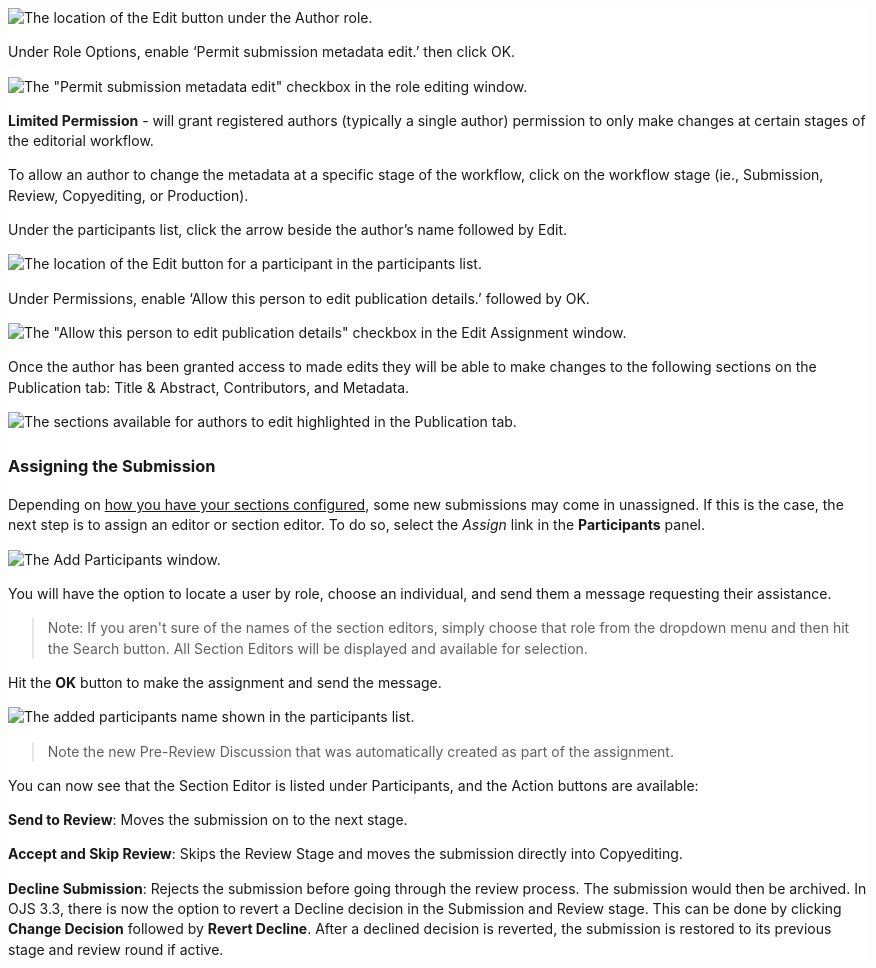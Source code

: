 ![The location of the Edit button under the Author role.](./assets/learning-ojs3.2-editorial-workflow-author-edit.png)

Under Role Options, enable ‘Permit submission metadata edit.’ then click OK.

![The "Permit submission metadata edit" checkbox in the role editing window.](./assets/learning-ojs3.2-editorial-workflow-author-editmenu.png)

**Limited Permission** - will grant registered authors (typically a single author) permission to only make changes at certain stages of the editorial workflow.

To allow an author to change the metadata at a specific stage of the workflow, click on the workflow stage (ie., Submission, Review, Copyediting, or Production).

Under the participants list, click the arrow beside the author’s name followed by Edit.

![The location of the Edit button for a participant in the participants list.](./assets/learning-ojs3.2-editorial-workflow-edit-participant.png)

Under Permissions, enable ‘Allow this person to edit publication details.’ followed by OK.

![The "Allow this person to edit publication details" checkbox in the Edit Assignment window.](./assets/learning-ojs3.2-editorial-workflow-edit-grantpermission.png)

Once the author has been granted access to made edits they will be able to make changes to the following sections on the Publication tab: Title & Abstract, Contributors, and Metadata.

![The sections available for authors to edit highlighted in the Publication tab.](./assets/learning-ojs3.2-editorial-workflow-edit-publicationmenu.png)

### Assigning the Submission

Depending on [how you have your sections configured](./journal-setup#edit-a-section), some new submissions may come in unassigned. If this is the case, the next step is to assign an editor or section editor. To do so, select the _Assign_ link in the **Participants** panel.

![The Add Participants window.](./assets/learning-ojs-3-ed-submissions-add-participant.png)

You will have the option to locate a user by role, choose an individual, and send them a message requesting their assistance.

> Note: If you aren't sure of the names of the section editors, simply choose that role from the dropdown menu and then hit the Search button. All Section Editors will be displayed and available for selection.

Hit the **OK** button to make the assignment and send the message.

![The added participants name shown in the participants list.](./assets/learning-ojs3.1-ed-dashboard-record-assign.png)

> Note the new Pre-Review Discussion that was automatically created as part of the assignment.

You can now see that the Section Editor is listed under Participants, and the Action buttons are available:

**Send to Review**: Moves the submission on to the next stage.

**Accept and Skip Review**: Skips the Review Stage and moves the submission directly into Copyediting.

**Decline Submission**: Rejects the submission before going through the review process. The submission would then be archived. In OJS 3.3, there is now the option to revert a Decline decision in the Submission and Review stage. This can be done by clicking **Change Decision** followed by **Revert Decline**. After a declined decision is reverted, the submission is restored to its previous stage and review round if active.
